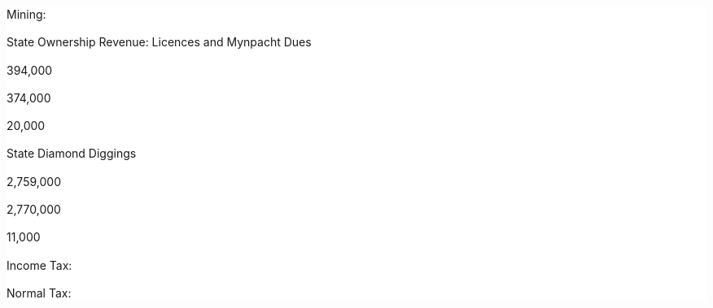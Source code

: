 </tr>

<tr>

<td><p>Mining:</p></td>

<td><p></p></td>

<td><p></p></td>

<td><p></p></td>

<td><p></p></td>

</tr>

<tr>

<td><p>State Ownership Revenue: Licences and Mynpacht Dues</p></td>

<td><p>394,000</p></td>

<td><p>374,000</p></td>

<td><p>20,000</p></td>

<td><p></p></td>

</tr>

<tr>

<td><p>State Diamond Diggings</p></td>

<td><p>2,759,000</p></td>

<td><p>2,770,000</p></td>

<td><p></p></td>

<td><p>11,000</p></td>

</tr>

<tr>

<td><p><span class="col_3029-3030" refersTo="page_0111"/>Income Tax:</p></td>

<td><p></p></td>

<td><p></p></td>

<td><p></p></td>

<td><p></p></td>

</tr>

<tr>

<td><p>Normal Tax:</p></td>

<td><p></p></td>

<td><p></p></td>
